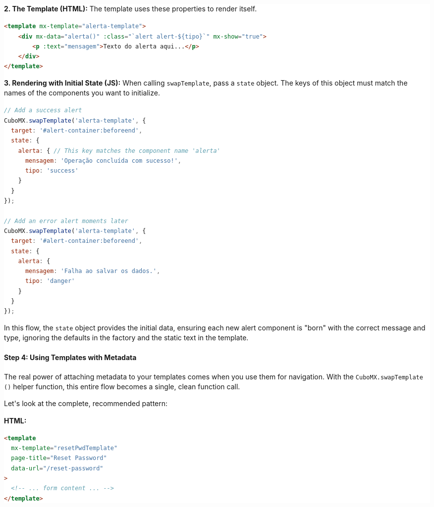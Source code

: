 **2. The Template (HTML):**
The template uses these properties to render itself.
```html
<template mx-template="alerta-template">
    <div mx-data="alerta()" :class="`alert alert-${tipo}`" mx-show="true">
        <p :text="mensagem">Texto do alerta aqui...</p>
    </div>
</template>
```

**3. Rendering with Initial State (JS):**
When calling `swapTemplate`, pass a `state` object. The keys of this object must match the names of the components you want to initialize.

```javascript
// Add a success alert
CuboMX.swapTemplate('alerta-template', {
  target: '#alert-container:beforeend',
  state: {
    alerta: { // This key matches the component name 'alerta'
      mensagem: 'Operação concluída com sucesso!',
      tipo: 'success'
    }
  }
});

// Add an error alert moments later
CuboMX.swapTemplate('alerta-template', {
  target: '#alert-container:beforeend',
  state: {
    alerta: {
      mensagem: 'Falha ao salvar os dados.',
      tipo: 'danger'
    }
  }
});
```

In this flow, the `state` object provides the initial data, ensuring each new alert component is "born" with the correct message and type, ignoring the defaults in the factory and the static text in the template.


#### Step 4: Using Templates with Metadata

The real power of attaching metadata to your templates comes when you use them for navigation. With the `CuboMX.swapTemplate()` helper function, this entire flow becomes a single, clean function call.

Let's look at the complete, recommended pattern:

**HTML:**
```html
<template
  mx-template="resetPwdTemplate"
  page-title="Reset Password"
  data-url="/reset-password"
>
  <!-- ... form content ... -->
</template>
```
